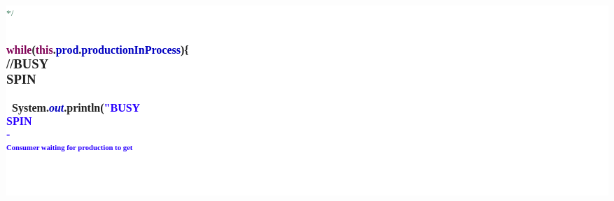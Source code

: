 </span></span><span style="background-color: white; color: #3f7f5f; font-family: Consolas; font-size: 13.333333333333332px; font-style: normal; font-variant: normal; font-weight: 400; text-decoration: none; vertical-align: baseline; white-space: pre-wrap;">*/</span></div><div dir="ltr" style="line-height: 1.2; margin-bottom: 0pt; margin-top: 0pt;"><span style="background-color: white; color: #222222; font-family: Consolas; font-size: 13.333333333333332px; font-style: normal; font-variant: normal; font-weight: 400; text-decoration: none; vertical-align: baseline; white-space: pre-wrap;">&nbsp;&nbsp;&nbsp;&nbsp;&nbsp;&nbsp;&nbsp;&nbsp;&nbsp;</span><span style="background-color: white; color: #222222; font-family: Consolas; font-size: 16px; font-style: normal; font-variant: normal; font-weight: 700; text-decoration: none; vertical-align: baseline; white-space: pre-wrap;"><span class="Apple-tab-span" style="white-space: pre;"> </span></span><span style="background-color: white; color: #7f0055; font-family: Consolas; font-size: 16px; font-style: normal; font-variant: normal; font-weight: 700; text-decoration: none; vertical-align: baseline; white-space: pre-wrap;">while</span><span style="background-color: white; color: #222222; font-family: Consolas; font-size: 16px; font-style: normal; font-variant: normal; font-weight: 700; text-decoration: none; vertical-align: baseline; white-space: pre-wrap;">(</span><span style="background-color: white; color: #7f0055; font-family: Consolas; font-size: 16px; font-style: normal; font-variant: normal; font-weight: 700; text-decoration: none; vertical-align: baseline; white-space: pre-wrap;">this</span><span style="background-color: white; color: #222222; font-family: Consolas; font-size: 16px; font-style: normal; font-variant: normal; font-weight: 700; text-decoration: none; vertical-align: baseline; white-space: pre-wrap;">.</span><span style="background-color: white; color: #0000c0; font-family: Consolas; font-size: 16px; font-style: normal; font-variant: normal; font-weight: 700; text-decoration: none; vertical-align: baseline; white-space: pre-wrap;">prod</span><span style="background-color: white; color: #222222; font-family: Consolas; font-size: 16px; font-style: normal; font-variant: normal; font-weight: 700; text-decoration: none; vertical-align: baseline; white-space: pre-wrap;">.</span><span style="background-color: white; color: #0000c0; font-family: Consolas; font-size: 16px; font-style: normal; font-variant: normal; font-weight: 700; text-decoration: none; vertical-align: baseline; white-space: pre-wrap;">productionInProcess</span><span style="background-color: white; color: #222222; font-family: Consolas; font-size: 16px; font-style: normal; font-variant: normal; font-weight: 700; text-decoration: none; vertical-align: baseline; white-space: pre-wrap;">){ </span><span style="background-color: white; color: #222222; font-family: Consolas; font-size: 18.666666666666664px; font-style: normal; font-variant: normal; font-weight: 700; text-decoration: none; vertical-align: baseline; white-space: pre-wrap;">//BUSY SPIN</span><span style="background-color: white; color: #222222; font-family: Consolas; font-size: 16px; font-style: normal; font-variant: normal; font-weight: 700; text-decoration: none; vertical-align: baseline; white-space: pre-wrap;"><span class="Apple-tab-span" style="white-space: pre;"></span></span></div><div dir="ltr" style="line-height: 1.2; margin-bottom: 0pt; margin-top: 0pt;"><span style="background-color: white; color: #222222; font-family: Consolas; font-size: 16px; font-style: normal; font-variant: normal; font-weight: 700; text-decoration: none; vertical-align: baseline; white-space: pre-wrap;">&nbsp;&nbsp;&nbsp;&nbsp;&nbsp;&nbsp;&nbsp;&nbsp;&nbsp;</span><span style="background-color: white; color: #222222; font-family: Consolas; font-size: 16px; font-style: normal; font-variant: normal; font-weight: 700; text-decoration: none; vertical-align: baseline; white-space: pre-wrap;"><span class="Apple-tab-span" style="white-space: pre;"> </span></span><span style="background-color: white; color: #222222; font-family: Consolas; font-size: 16px; font-style: normal; font-variant: normal; font-weight: 700; text-decoration: none; vertical-align: baseline; white-space: pre-wrap;">&nbsp;&nbsp;System.</span><span style="background-color: white; color: #0000c0; font-family: Consolas; font-size: 16px; font-style: italic; font-variant: normal; font-weight: 700; text-decoration: none; vertical-align: baseline; white-space: pre-wrap;">out</span><span style="background-color: white; color: #222222; font-family: Consolas; font-size: 16px; font-style: normal; font-variant: normal; font-weight: 700; text-decoration: none; vertical-align: baseline; white-space: pre-wrap;">.println(</span><span style="background-color: white; color: #2a00ff; font-family: Consolas; font-size: 16px; font-style: normal; font-variant: normal; font-weight: 700; text-decoration: none; vertical-align: baseline; white-space: pre-wrap;">"BUSY SPIN -</span><span style="background-color: white; color: #2a00ff; font-family: Consolas; font-size: 10.666666666666666px; font-style: normal; font-variant: normal; font-weight: 700; text-decoration: none; vertical-align: baseline; white-space: pre-wrap;"> Consumer waiting for production to get